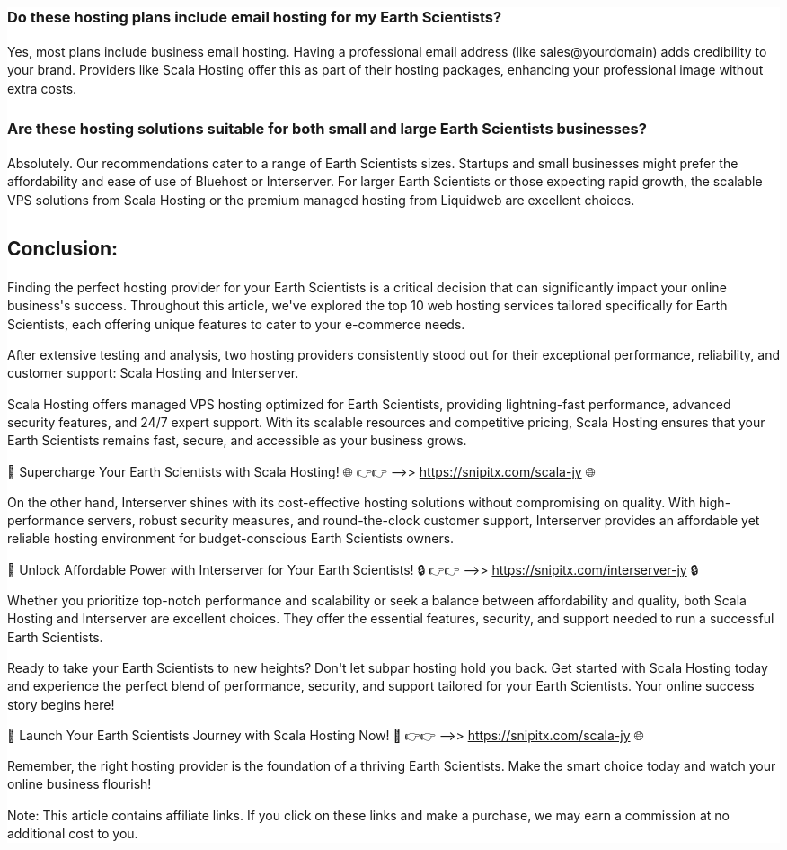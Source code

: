 ### Do these hosting plans include email hosting for my Earth Scientists? 
Yes, most plans include business email hosting. Having a professional email address (like sales@yourdomain) adds credibility to your brand. Providers like [Scala Hosting](https://snipitx.com/scala-jy) offer this as part of their hosting packages, enhancing your professional image without extra costs.

### Are these hosting solutions suitable for both small and large Earth Scientists businesses? 
Absolutely. Our recommendations cater to a range of Earth Scientists sizes. Startups and small businesses might prefer the affordability and ease of use of Bluehost or Interserver. For larger Earth Scientists or those expecting rapid growth, the scalable VPS solutions from Scala Hosting or the premium managed hosting from Liquidweb are excellent choices.

## Conclusion:

Finding the perfect hosting provider for your Earth Scientists is a critical decision that can significantly impact your online business's success. Throughout this article, we've explored the top 10 web hosting services tailored specifically for Earth Scientists, each offering unique features to cater to your e-commerce needs.

After extensive testing and analysis, two hosting providers consistently stood out for their exceptional performance, reliability, and customer support: Scala Hosting and Interserver.

Scala Hosting offers managed VPS hosting optimized for Earth Scientists, providing lightning-fast performance, advanced security features, and 24/7 expert support. With its scalable resources and competitive pricing, Scala Hosting ensures that your Earth Scientists remains fast, secure, and accessible as your business grows.

🚀 Supercharge Your Earth Scientists with Scala Hosting! 🌐
👉👉 -->> https://snipitx.com/scala-jy 🌐

On the other hand, Interserver shines with its cost-effective hosting solutions without compromising on quality. With high-performance servers, robust security measures, and round-the-clock customer support, Interserver provides an affordable yet reliable hosting environment for budget-conscious Earth Scientists owners.

💸 Unlock Affordable Power with Interserver for Your Earth Scientists! 🔒
👉👉 -->> https://snipitx.com/interserver-jy 🔒

Whether you prioritize top-notch performance and scalability or seek a balance between affordability and quality, both Scala Hosting and Interserver are excellent choices. They offer the essential features, security, and support needed to run a successful Earth Scientists.

Ready to take your Earth Scientists to new heights? Don't let subpar hosting hold you back. Get started with Scala Hosting today and experience the perfect blend of performance, security, and support tailored for your Earth Scientists. Your online success story begins here!

🚀 Launch Your Earth Scientists Journey with Scala Hosting Now! 🌟
👉👉 -->> https://snipitx.com/scala-jy 🌐

Remember, the right hosting provider is the foundation of a thriving Earth Scientists. Make the smart choice today and watch your online business flourish!

Note: This article contains affiliate links. If you click on these links and make a purchase, we may earn a commission at no additional cost to you.